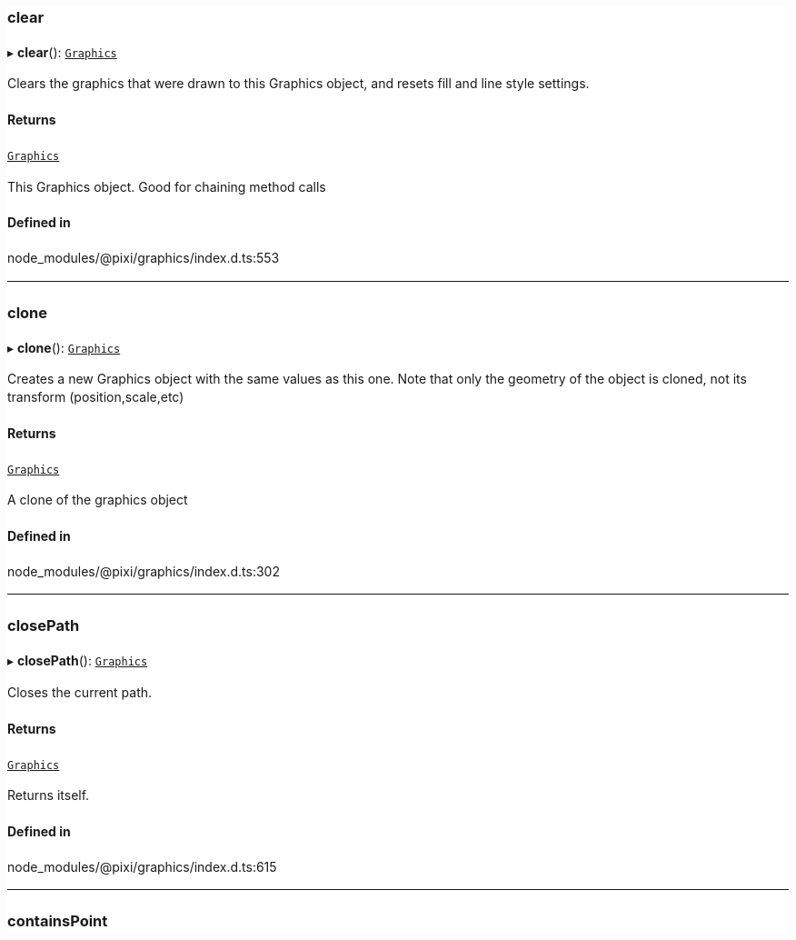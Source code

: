 ### clear

▸ **clear**(): [`Graphics`](components_EdgeContainer._internal_.Graphics.md)

Clears the graphics that were drawn to this Graphics object, and resets fill and line style settings.

#### Returns

[`Graphics`](components_EdgeContainer._internal_.Graphics.md)

This Graphics object. Good for chaining method calls

#### Defined in

node_modules/@pixi/graphics/index.d.ts:553

___

### clone

▸ **clone**(): [`Graphics`](components_EdgeContainer._internal_.Graphics.md)

Creates a new Graphics object with the same values as this one.
Note that only the geometry of the object is cloned, not its transform (position,scale,etc)

#### Returns

[`Graphics`](components_EdgeContainer._internal_.Graphics.md)

A clone of the graphics object

#### Defined in

node_modules/@pixi/graphics/index.d.ts:302

___

### closePath

▸ **closePath**(): [`Graphics`](components_EdgeContainer._internal_.Graphics.md)

Closes the current path.

#### Returns

[`Graphics`](components_EdgeContainer._internal_.Graphics.md)

Returns itself.

#### Defined in

node_modules/@pixi/graphics/index.d.ts:615

___

### containsPoint
